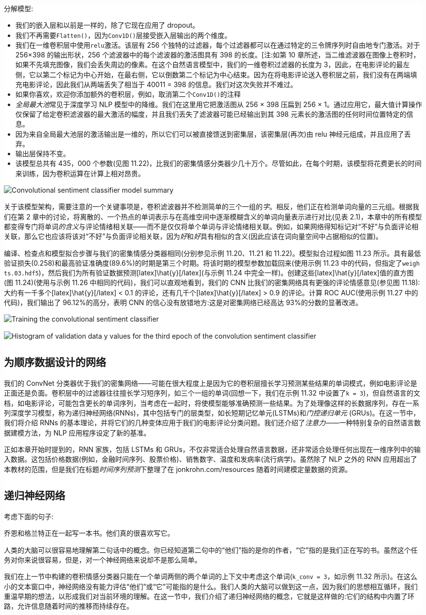 分解模型:

*   我们的嵌入层和以前是一样的，除了它现在应用了 dropout。
*   我们不再需要`Flatten()`，因为`Conv1D()`层接受嵌入层输出的两个维度。
*   我们在一维卷积层中使用`relu`激活。该层有 256 个独特的过滤器，每个过滤器都可以在通过特定的三令牌序列时自由地专门激活。对于 256×398 的输出形状，256 个滤波器中的每个滤波器的激活图具有 398 的长度。[注:如第 10 章所述，当二维滤波器在图像上卷积时，如果不先填充图像，我们会丢失周边的像素。在这个自然语言模型中，我们的一维卷积过滤器的长度为 3，因此，在电影评论的最左侧，它以第二个标记为中心开始，在最右侧，它以倒数第二个标记为中心结束。因为在将电影评论送入卷积层之前，我们没有在两端填充电影评论，因此我们从两端丢失了相当于 40011 = 398 的信息。我们对这次失败并不难过。
*   如果你喜欢，欢迎你添加额外的卷积层，例如，取消第二个`Conv1D()`的注释
*   *全局最大池*常见于深度学习 NLP 模型中的降维。我们在这里用它把激活图从 256 × 398 压扁到 256 × 1。通过应用它，最大值计算操作仅保留了给定卷积滤波器的最大激活的幅度，并且我们丢失了滤波器可能已经输出到其 398 元素长的激活图的任何时间位置特定的信息。
*   因为来自全局最大池层的激活输出是一维的，所以它们可以被直接馈送到密集层，该密集层(再次)由 relu 神经元组成，并且应用了丢弃。
*   输出层保持不变。
*   该模型总共有 435，000 个参数(见图 11.22)，比我们的密集情感分类器少几十万个。尽管如此，在每个时期，该模型将花费更长的时间来训练，因为卷积运算在计算上相对昂贵。

![Convolutional sentiment classifier model summary](../Images/7c70e5013d80646381d0d3befe713ed5.png)

关于该模型架构，需要注意的一个关键事项是，卷积滤波器并不检测简单的三个一组的*字*。相反，他们正在检测单词向量的三元组。根据我们在第 2 章中的讨论，将离散的、一个热点的单词表示与在高维空间中逐渐模糊含义的单词向量表示进行对比(见表 2.1)，本章中的所有模型都变得专门将单词*的含义*与评论情绪相关联——而不是仅仅将单个单词与评论情绪相关联。例如，如果网络得知标记对“不好”与负面评论相关联，那么它也应该将该对“不好”与负面评论相关联，因为*好*和*好*具有相似的含义(因此应该在词向量空间中占据相似的位置)。

编译、检查点和模型拟合步骤与我们的密集情感分类器相同(分别参见示例 11.20、11.21 和 11.22)。模型拟合过程如图 11.23 所示。具有最低验证损失(0.258)和最高验证准确度(89.6%)的时期是第三个时期。将该时期的模型参数加载回来(使用示例 11.23 中的代码，但指定了`weights.03.hdf5`)，然后我们为所有验证数据预测[latex]\hat{y}[/latex](与示例 11.24 中完全一样)。创建这些[latex]\hat{y}[/latex]值的直方图(图 11.24)(使用与示例 11.26 中相同的代码)，我们可以直观地看到，我们的 CNN 比我们的密集网络具有更强的评论情感意见(参见图 11.18):大约有一千多个[latex]\hat{y}[/latex] < 0.1 的评论，还有几千个[latex]\hat{y}[/latex] > 0.9 的评论。计算 ROC AUC(使用示例 11.27 中的代码)，我们输出了 96.12%的高分，表明 CNN 的信心没有放错地方:这是对密集网络已经高达 93%的分数的显著改进。

![Training the convolutional sentiment classifier](../Images/29cd3b24147293a86a565c35531c5b31.png)

![Histogram of validation data y values for the third epoch of the convolution sentiment classifier](../Images/930d10f399a43e305214bf51435b5330.png)

## 为顺序数据设计的网络

我们的 ConvNet 分类器优于我们的密集网络——可能在很大程度上是因为它的卷积层擅长学习预测某些结果的单词模式，例如电影评论是正面还是负面。卷积层中的过滤器往往擅长学习短序列，如三个一组的单词(回想一下，我们在示例 11.32 中设置了`k = 3`)，但自然语言的文档，如电影评论，可能包含更长的单词序列，当考虑在一起时，将使模型能够准确预测一些结果。为了处理像这样的长数据序列，存在一系列深度学习模型，称为递归神经网络(RNNs)，其中包括专门的层类型，如长短期记忆单元(LSTMs)和*门控递归单元* (GRUs)。在这一节中，我们将介绍 RNNs 的基本理论，并将它们的几种变体应用于我们的电影评论分类问题。我们还介绍了*注意力*——一种特别复杂的自然语言数据建模方法，为 NLP 应用程序设定了新的基准。

正如本章开始时提到的，RNN 家族，包括 LSTMs 和 GRUs，不仅非常适合处理自然语言数据，还非常适合处理任何出现在一维序列中的输入数据。这包括价格数据(例如，金融时间序列、股票价格)、销售数字、温度和发病率(流行病学)。虽然除了 NLP 之外的 RNN 应用超出了本教材的范围，但是我们在标题*时间序列预测*下整理了在 jonkrohn.com/resources 随着时间建模定量数据的资源。

## 递归神经网络

考虑下面的句子:

乔恩和格兰特正在一起写一本书。他们真的很喜欢写它。

人类的大脑可以很容易地理解第二句话中的概念。你已经知道第二句中的“他们”指的是你的作者，“它”指的是我们正在写的书。虽然这个任务对你来说很容易，但是，对一个神经网络来说却不是那么简单。

我们在上一节中构建的卷积情感分类器只能在一个单词两侧的两个单词的上下文中考虑这个单词(`k_conv = 3`，如示例 11.32 所示)。在这么小的文本窗口中，神经网络没有能力评估“他们”或“它”可能指的是什么。我们人类的大脑可以做到这一点，因为我们的思想相互循环，我们重温早期的想法，以形成我们对当前环境的理解。在这一节中，我们介绍了递归神经网络的概念，它就是这样做的:它们的结构中内置了环路，允许信息随着时间的推移而持续存在。
